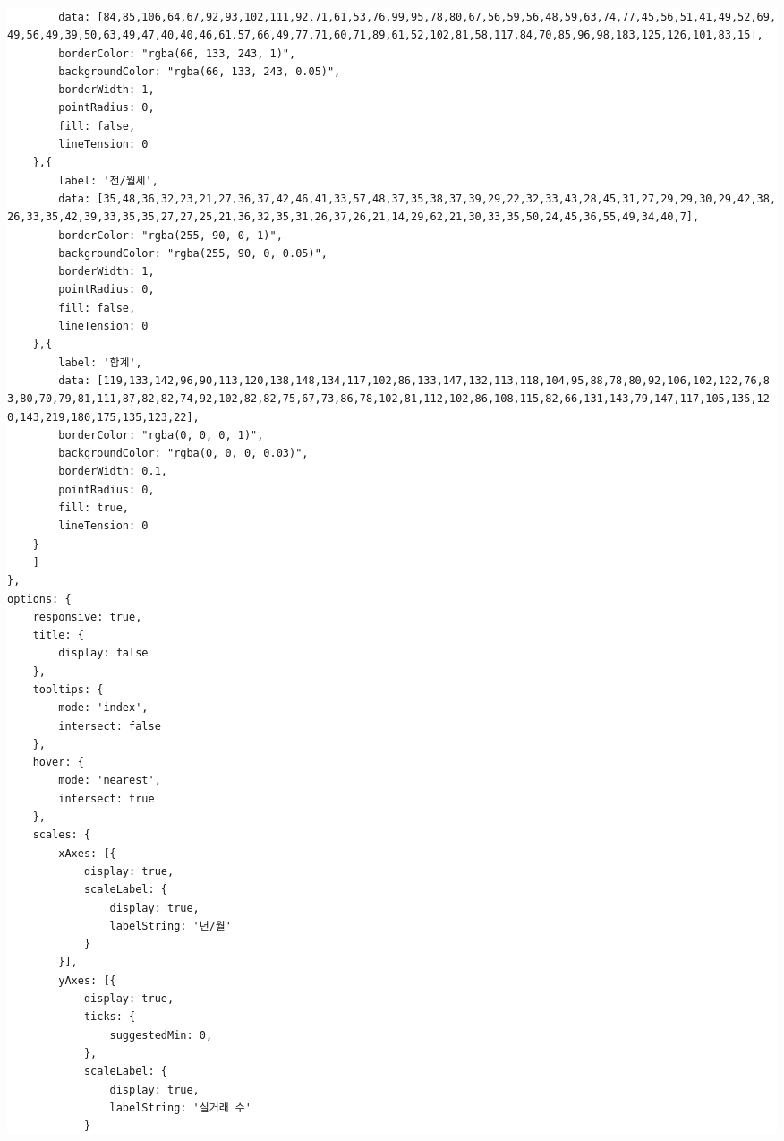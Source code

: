             data: [84,85,106,64,67,92,93,102,111,92,71,61,53,76,99,95,78,80,67,56,59,56,48,59,63,74,77,45,56,51,41,49,52,69,49,56,49,39,50,63,49,47,40,40,46,61,57,66,49,77,71,60,71,89,61,52,102,81,58,117,84,70,85,96,98,183,125,126,101,83,15],
            borderColor: "rgba(66, 133, 243, 1)",
            backgroundColor: "rgba(66, 133, 243, 0.05)",
            borderWidth: 1,
            pointRadius: 0,
            fill: false,
            lineTension: 0
        },{
            label: '전/월세',
            data: [35,48,36,32,23,21,27,36,37,42,46,41,33,57,48,37,35,38,37,39,29,22,32,33,43,28,45,31,27,29,29,30,29,42,38,26,33,35,42,39,33,35,35,27,27,25,21,36,32,35,31,26,37,26,21,14,29,62,21,30,33,35,50,24,45,36,55,49,34,40,7],
            borderColor: "rgba(255, 90, 0, 1)",
            backgroundColor: "rgba(255, 90, 0, 0.05)",
            borderWidth: 1,
            pointRadius: 0,
            fill: false,
            lineTension: 0
        },{
            label: '합계',
            data: [119,133,142,96,90,113,120,138,148,134,117,102,86,133,147,132,113,118,104,95,88,78,80,92,106,102,122,76,83,80,70,79,81,111,87,82,82,74,92,102,82,82,75,67,73,86,78,102,81,112,102,86,108,115,82,66,131,143,79,147,117,105,135,120,143,219,180,175,135,123,22],
            borderColor: "rgba(0, 0, 0, 1)",
            backgroundColor: "rgba(0, 0, 0, 0.03)",
            borderWidth: 0.1,
            pointRadius: 0,
            fill: true,
            lineTension: 0
        }
        ]
    },
    options: {
        responsive: true,
        title: {
            display: false
        },
        tooltips: {
            mode: 'index',
            intersect: false
        },
        hover: {
            mode: 'nearest',
            intersect: true
        },
        scales: {
            xAxes: [{
                display: true,
                scaleLabel: {
                    display: true,
                    labelString: '년/월'
                }
            }],
            yAxes: [{
                display: true,
                ticks: {
                    suggestedMin: 0,
                },
                scaleLabel: {
                    display: true,
                    labelString: '실거래 수'
                }